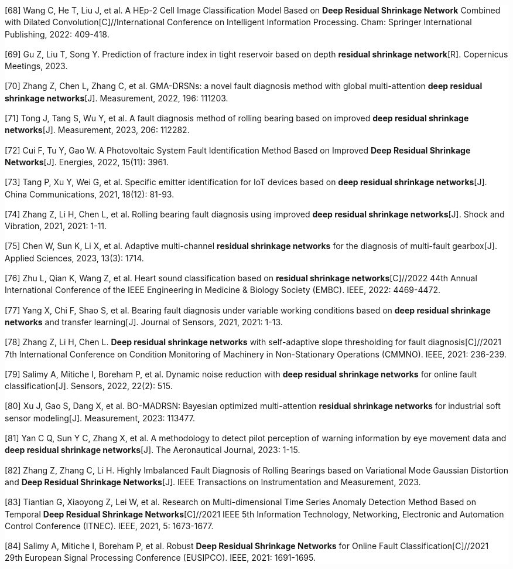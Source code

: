 [68] Wang C, He T, Liu J, et al. A HEp-2 Cell Image Classification Model Based on **Deep Residual Shrinkage Network** Combined with Dilated Convolution[C]//International Conference on Intelligent Information Processing. Cham: Springer International Publishing, 2022: 409-418.

[69] Gu Z, Liu T, Song Y. Prediction of fracture index in tight reservoir based on depth **residual shrinkage network**[R]. Copernicus Meetings, 2023.

[70] Zhang Z, Chen L, Zhang C, et al. GMA-DRSNs: a novel fault diagnosis method with global multi-attention **deep residual shrinkage networks**[J]. Measurement, 2022, 196: 111203.

[71] Tong J, Tang S, Wu Y, et al. A fault diagnosis method of rolling bearing based on improved **deep residual shrinkage networks**[J]. Measurement, 2023, 206: 112282.

[72] Cui F, Tu Y, Gao W. A Photovoltaic System Fault Identification Method Based on Improved **Deep Residual Shrinkage Networks**[J]. Energies, 2022, 15(11): 3961.

[73] Tang P, Xu Y, Wei G, et al. Specific emitter identification for IoT devices based on **deep residual shrinkage networks**[J]. China Communications, 2021, 18(12): 81-93.

[74] Zhang Z, Li H, Chen L, et al. Rolling bearing fault diagnosis using improved **deep residual shrinkage networks**[J]. Shock and Vibration, 2021, 2021: 1-11.

[75] Chen W, Sun K, Li X, et al. Adaptive multi-channel **residual shrinkage networks** for the diagnosis of multi-fault gearbox[J]. Applied Sciences, 2023, 13(3): 1714.

[76] Zhu L, Qian K, Wang Z, et al. Heart sound classification based on **residual shrinkage networks**[C]//2022 44th Annual International Conference of the IEEE Engineering in Medicine & Biology Society (EMBC). IEEE, 2022: 4469-4472.

[77] Yang X, Chi F, Shao S, et al. Bearing fault diagnosis under variable working conditions based on **deep residual shrinkage networks** and transfer learning[J]. Journal of Sensors, 2021, 2021: 1-13.

[78] Zhang Z, Li H, Chen L. **Deep residual shrinkage networks** with self-adaptive slope thresholding for fault diagnosis[C]//2021 7th International Conference on Condition Monitoring of Machinery in Non-Stationary Operations (CMMNO). IEEE, 2021: 236-239.

[79] Salimy A, Mitiche I, Boreham P, et al. Dynamic noise reduction with **deep residual shrinkage networks** for online fault classification[J]. Sensors, 2022, 22(2): 515.

[80] Xu J, Gao S, Dang X, et al. BO-MADRSN: Bayesian optimized multi-attention **residual shrinkage networks** for industrial soft sensor modeling[J]. Measurement, 2023: 113477.

[81] Yan C Q, Sun Y C, Zhang X, et al. A methodology to detect pilot perception of warning information by eye movement data and **deep residual shrinkage networks**[J]. The Aeronautical Journal, 2023: 1-15.

[82] Zhang Z, Zhang C, Li H. Highly Imbalanced Fault Diagnosis of Rolling Bearings based on Variational Mode Gaussian Distortion and **Deep Residual Shrinkage Networks**[J]. IEEE Transactions on Instrumentation and Measurement, 2023.

[83] Tiantian G, Xiaoyong Z, Lei W, et al. Research on Multi-dimensional Time Series Anomaly Detection Method Based on Temporal **Deep Residual Shrinkage Networks**[C]//2021 IEEE 5th Information Technology, Networking, Electronic and Automation Control Conference (ITNEC). IEEE, 2021, 5: 1673-1677.

[84] Salimy A, Mitiche I, Boreham P, et al. Robust **Deep Residual Shrinkage Networks** for Online Fault Classification[C]//2021 29th European Signal Processing Conference (EUSIPCO). IEEE, 2021: 1691-1695.
